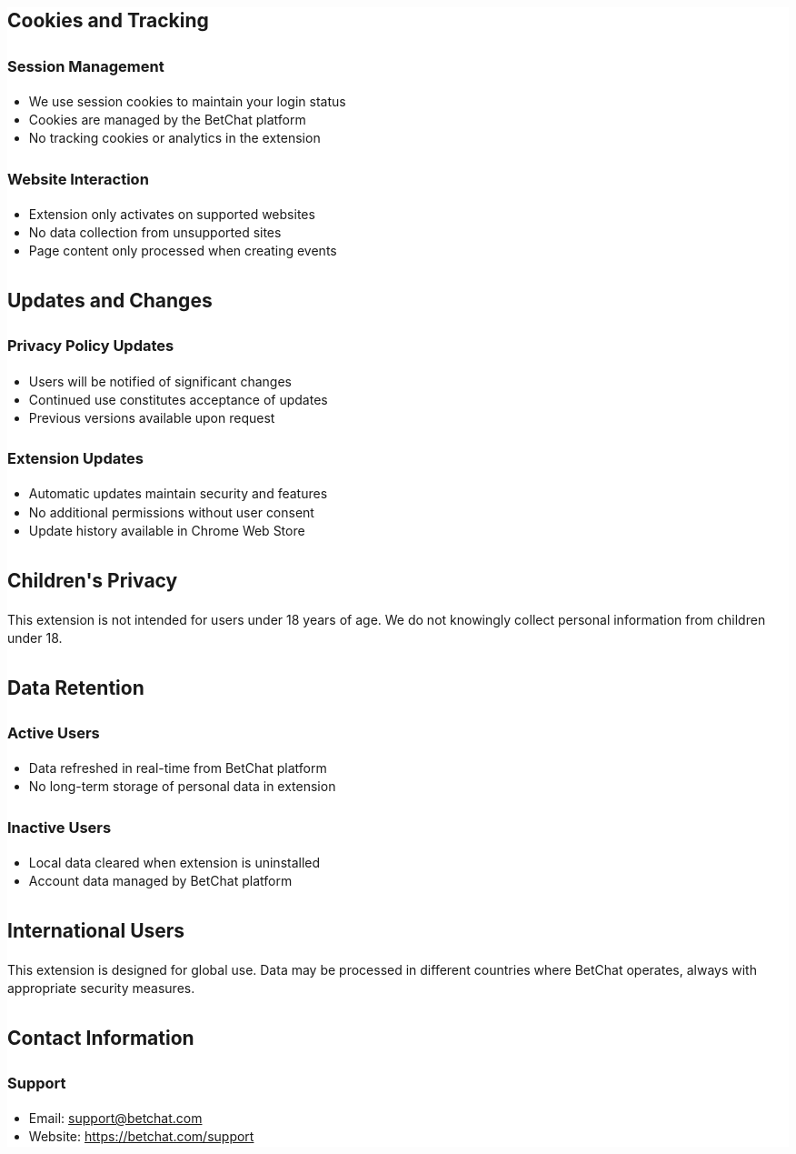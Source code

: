 ## Cookies and Tracking

### Session Management
- We use session cookies to maintain your login status
- Cookies are managed by the BetChat platform
- No tracking cookies or analytics in the extension

### Website Interaction
- Extension only activates on supported websites
- No data collection from unsupported sites
- Page content only processed when creating events

## Updates and Changes

### Privacy Policy Updates
- Users will be notified of significant changes
- Continued use constitutes acceptance of updates
- Previous versions available upon request

### Extension Updates
- Automatic updates maintain security and features
- No additional permissions without user consent
- Update history available in Chrome Web Store

## Children's Privacy

This extension is not intended for users under 18 years of age. We do not knowingly collect personal information from children under 18.

## Data Retention

### Active Users
- Data refreshed in real-time from BetChat platform
- No long-term storage of personal data in extension

### Inactive Users
- Local data cleared when extension is uninstalled
- Account data managed by BetChat platform

## International Users

This extension is designed for global use. Data may be processed in different countries where BetChat operates, always with appropriate security measures.

## Contact Information

### Support
- Email: support@betchat.com
- Website: https://betchat.com/support
